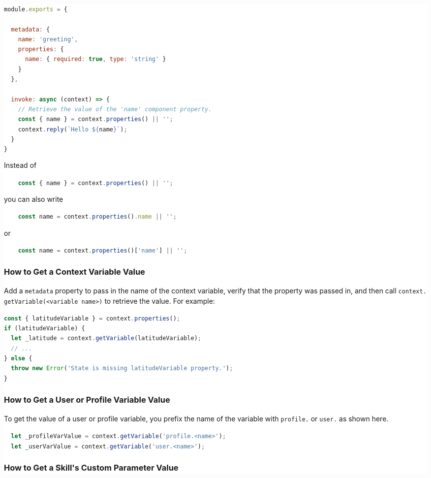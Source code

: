 ```javascript
module.exports = {

  metadata: {
    name: 'greeting',
    properties: {
      name: { required: true, type: 'string' }
    }
  },

  invoke: async (context) => {
    // Retrieve the value of the 'name' component property.
    const { name } = context.properties() || '';
    context.reply(`Hello ${name}`);
  }
}
```
Instead of
```javascript
    const { name } = context.properties() || '';
```
you can also write
```javascript
    const name = context.properties().name || '';
```
or
```javascript
    const name = context.properties()['name'] || '';
```

### How to Get a Context Variable Value <a name="getVar">

Add a `metadata` property to pass in the name of the context variable, verify that the property was passed in, and then call `context.getVariable(<variable name>)` to retrieve the value. For example:

```javascript
const { latitudeVariable } = context.properties();
if (latitudeVariable) {
  let _latitude = context.getVariable(latitudeVariable); 
  // ...   
} else {
  throw new Error('State is missing latitudeVariable property.');
}
```

### How to Get a User or Profile Variable Value <a name="getProfile">

To get the value of a user or profile variable, you prefix the name of the variable with `profile.` or `user.` as shown here.
```javascript
  let _profileVarValue = context.getVariable('profile.<name>');
  let _userVarValue = context.getVariable('user.<name>');  
```
### How to Get a Skill's Custom Parameter Value <a name="getCustomParam">
